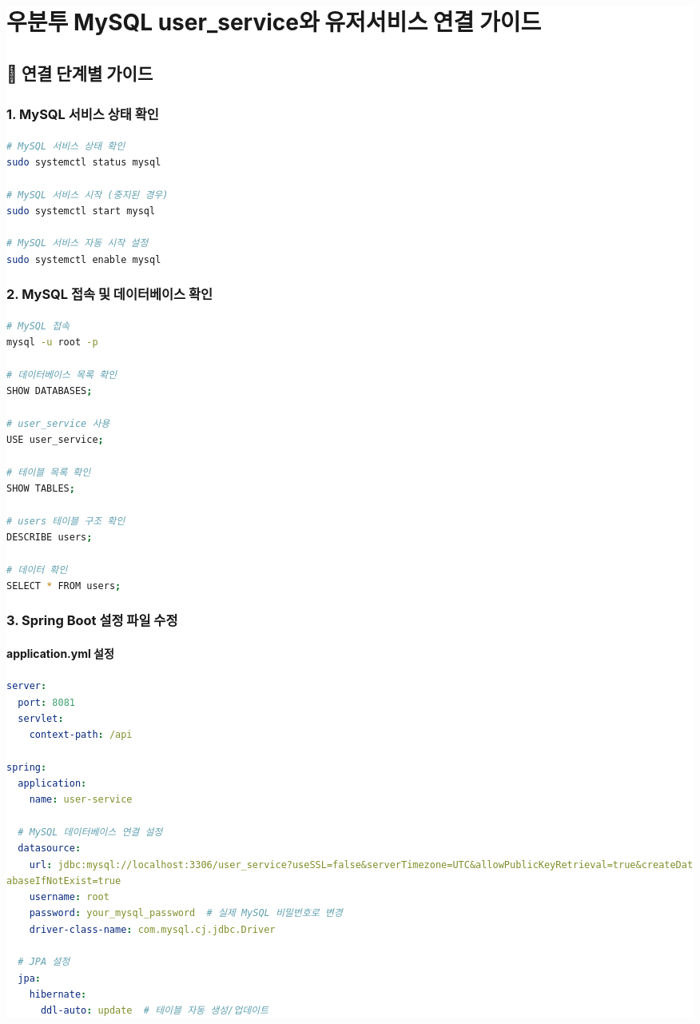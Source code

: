 # 우분투 MySQL user_service와 유저서비스 연결 가이드

## 🔗 연결 단계별 가이드

### 1. MySQL 서비스 상태 확인
```bash
# MySQL 서비스 상태 확인
sudo systemctl status mysql

# MySQL 서비스 시작 (중지된 경우)
sudo systemctl start mysql

# MySQL 서비스 자동 시작 설정
sudo systemctl enable mysql
```

### 2. MySQL 접속 및 데이터베이스 확인
```bash
# MySQL 접속
mysql -u root -p

# 데이터베이스 목록 확인
SHOW DATABASES;

# user_service 사용
USE user_service;

# 테이블 목록 확인
SHOW TABLES;

# users 테이블 구조 확인
DESCRIBE users;

# 데이터 확인
SELECT * FROM users;
```

### 3. Spring Boot 설정 파일 수정

#### application.yml 설정
```yaml
server:
  port: 8081
  servlet:
    context-path: /api

spring:
  application:
    name: user-service
  
  # MySQL 데이터베이스 연결 설정
  datasource:
    url: jdbc:mysql://localhost:3306/user_service?useSSL=false&serverTimezone=UTC&allowPublicKeyRetrieval=true&createDatabaseIfNotExist=true
    username: root
    password: your_mysql_password  # 실제 MySQL 비밀번호로 변경
    driver-class-name: com.mysql.cj.jdbc.Driver
  
  # JPA 설정
  jpa:
    hibernate:
      ddl-auto: update  # 테이블 자동 생성/업데이트
```